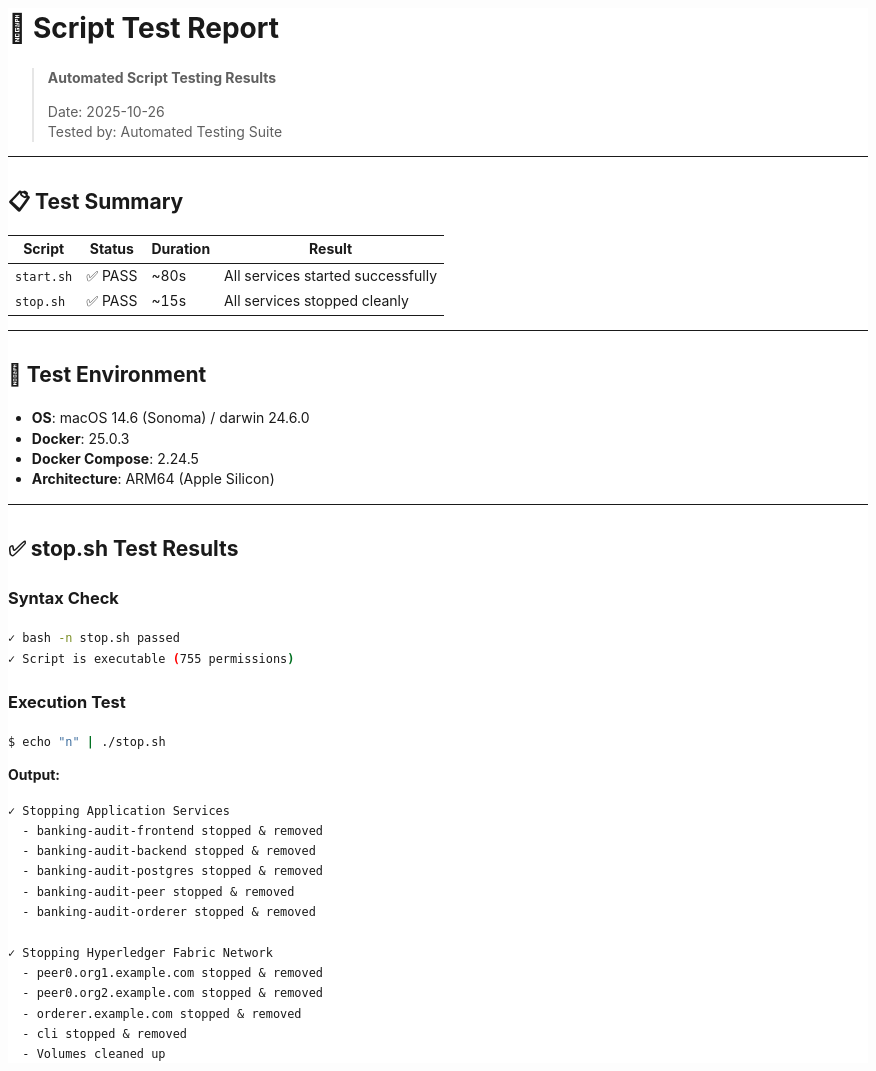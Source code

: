 # 🧪 Script Test Report

> **Automated Script Testing Results**
>
> Date: 2025-10-26  
> Tested by: Automated Testing Suite

---

## 📋 Test Summary

| Script     | Status  | Duration | Result                            |
| ---------- | ------- | -------- | --------------------------------- |
| `start.sh` | ✅ PASS | ~80s     | All services started successfully |
| `stop.sh`  | ✅ PASS | ~15s     | All services stopped cleanly      |

---

## 🔧 Test Environment

- **OS**: macOS 14.6 (Sonoma) / darwin 24.6.0
- **Docker**: 25.0.3
- **Docker Compose**: 2.24.5
- **Architecture**: ARM64 (Apple Silicon)

---

## ✅ stop.sh Test Results

### Syntax Check

```bash
✓ bash -n stop.sh passed
✓ Script is executable (755 permissions)
```

### Execution Test

```bash
$ echo "n" | ./stop.sh
```

**Output:**

```
✓ Stopping Application Services
  - banking-audit-frontend stopped & removed
  - banking-audit-backend stopped & removed
  - banking-audit-postgres stopped & removed
  - banking-audit-peer stopped & removed
  - banking-audit-orderer stopped & removed

✓ Stopping Hyperledger Fabric Network
  - peer0.org1.example.com stopped & removed
  - peer0.org2.example.com stopped & removed
  - orderer.example.com stopped & removed
  - cli stopped & removed
  - Volumes cleaned up
```

